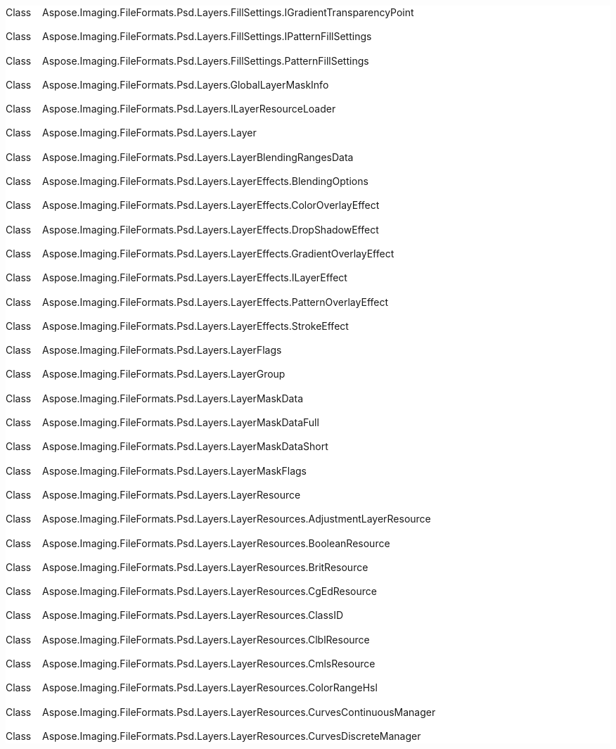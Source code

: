 Class   
Aspose.Imaging.FileFormats.Psd.Layers.FillSettings.IGradientTransparencyPoint

Class    Aspose.Imaging.FileFormats.Psd.Layers.FillSettings.IPatternFillSettings

Class    Aspose.Imaging.FileFormats.Psd.Layers.FillSettings.PatternFillSettings

Class    Aspose.Imaging.FileFormats.Psd.Layers.GlobalLayerMaskInfo

Class    Aspose.Imaging.FileFormats.Psd.Layers.ILayerResourceLoader

Class    Aspose.Imaging.FileFormats.Psd.Layers.Layer

Class    Aspose.Imaging.FileFormats.Psd.Layers.LayerBlendingRangesData

Class    Aspose.Imaging.FileFormats.Psd.Layers.LayerEffects.BlendingOptions

Class    Aspose.Imaging.FileFormats.Psd.Layers.LayerEffects.ColorOverlayEffect

Class    Aspose.Imaging.FileFormats.Psd.Layers.LayerEffects.DropShadowEffect

Class   
Aspose.Imaging.FileFormats.Psd.Layers.LayerEffects.GradientOverlayEffect

Class    Aspose.Imaging.FileFormats.Psd.Layers.LayerEffects.ILayerEffect

Class    Aspose.Imaging.FileFormats.Psd.Layers.LayerEffects.PatternOverlayEffect

Class    Aspose.Imaging.FileFormats.Psd.Layers.LayerEffects.StrokeEffect

Class    Aspose.Imaging.FileFormats.Psd.Layers.LayerFlags

Class    Aspose.Imaging.FileFormats.Psd.Layers.LayerGroup

Class    Aspose.Imaging.FileFormats.Psd.Layers.LayerMaskData

Class    Aspose.Imaging.FileFormats.Psd.Layers.LayerMaskDataFull

Class    Aspose.Imaging.FileFormats.Psd.Layers.LayerMaskDataShort

Class    Aspose.Imaging.FileFormats.Psd.Layers.LayerMaskFlags

Class    Aspose.Imaging.FileFormats.Psd.Layers.LayerResource

Class   
Aspose.Imaging.FileFormats.Psd.Layers.LayerResources.AdjustmentLayerResource

Class    Aspose.Imaging.FileFormats.Psd.Layers.LayerResources.BooleanResource

Class    Aspose.Imaging.FileFormats.Psd.Layers.LayerResources.BritResource

Class    Aspose.Imaging.FileFormats.Psd.Layers.LayerResources.CgEdResource

Class    Aspose.Imaging.FileFormats.Psd.Layers.LayerResources.ClassID

Class    Aspose.Imaging.FileFormats.Psd.Layers.LayerResources.ClblResource

Class    Aspose.Imaging.FileFormats.Psd.Layers.LayerResources.CmlsResource

Class    Aspose.Imaging.FileFormats.Psd.Layers.LayerResources.ColorRangeHsl

Class   
Aspose.Imaging.FileFormats.Psd.Layers.LayerResources.CurvesContinuousManager

Class   
Aspose.Imaging.FileFormats.Psd.Layers.LayerResources.CurvesDiscreteManager
